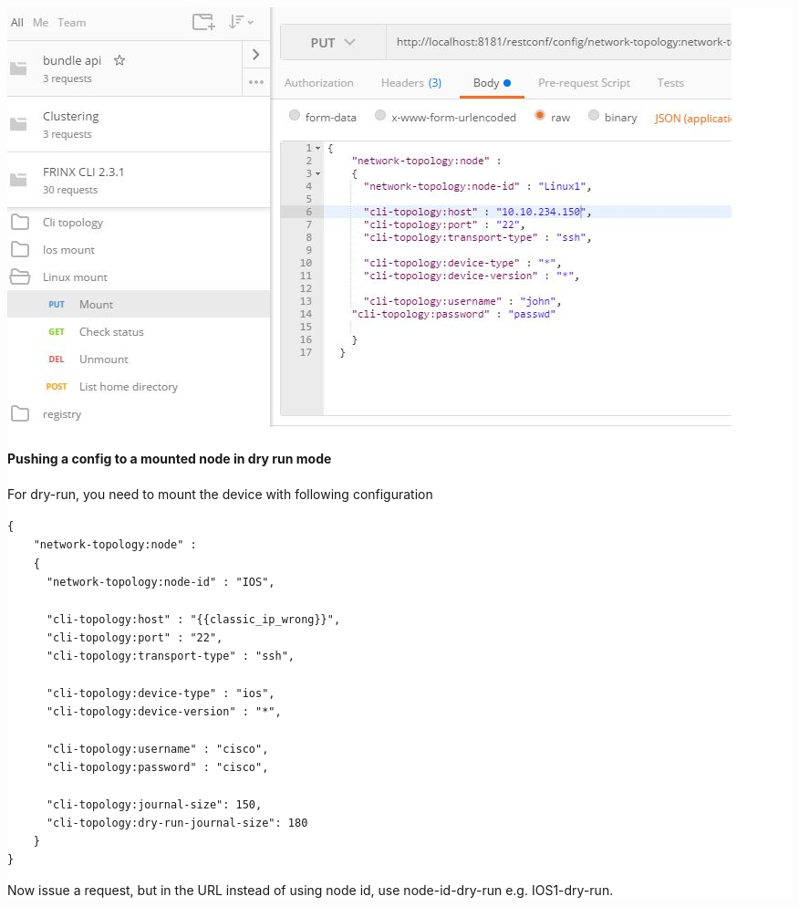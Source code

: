 ![linux mount](linux-mount.jpg)

#### Pushing a config to a mounted node in dry run mode

For dry-run, you need to mount the device with following configuration
~~~~
{
    "network-topology:node" :
    {
      "network-topology:node-id" : "IOS",
     
      "cli-topology:host" : "{{classic_ip_wrong}}",
      "cli-topology:port" : "22",
      "cli-topology:transport-type" : "ssh",
     
      "cli-topology:device-type" : "ios",
      "cli-topology:device-version" : "*",
     
      "cli-topology:username" : "cisco",
      "cli-topology:password" : "cisco",
     
      "cli-topology:journal-size": 150,
      "cli-topology:dry-run-journal-size": 180
    }
}
~~~~ 
Now issue a request, but in the URL instead of using node id, use node-id-dry-run e.g. IOS1-dry-run.
